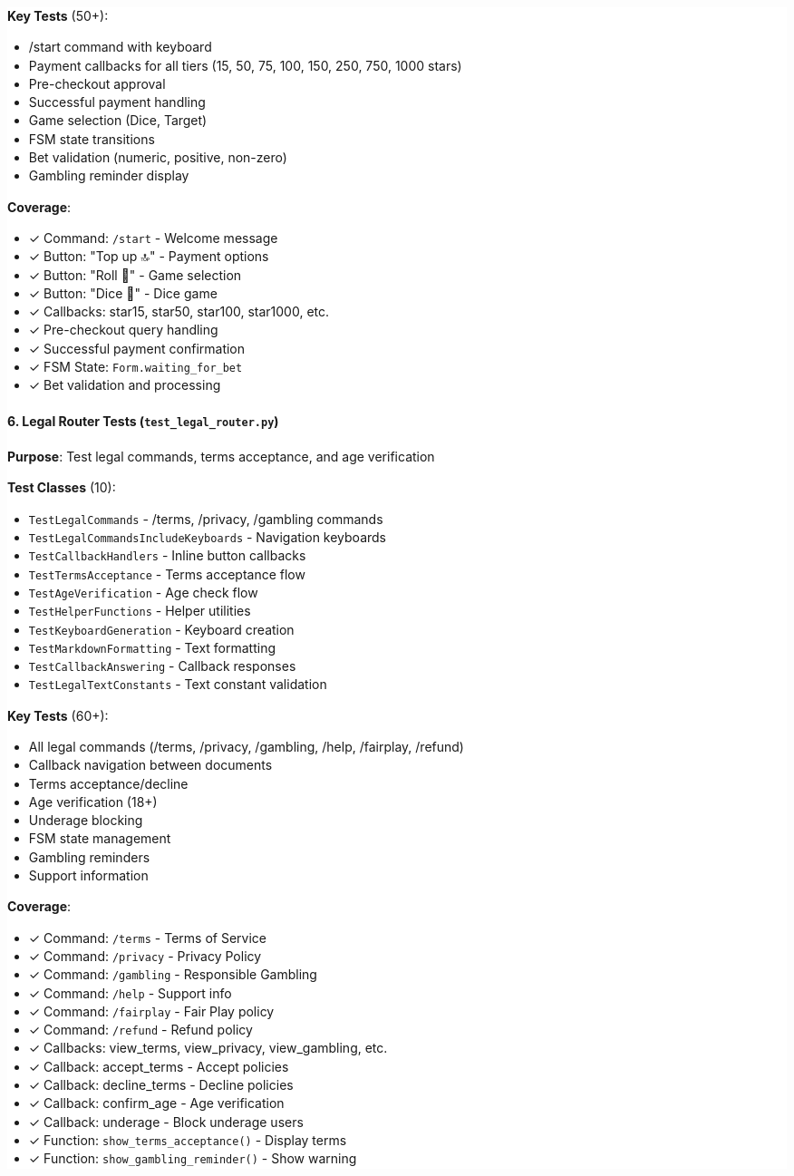 **Key Tests** (50+):
- /start command with keyboard
- Payment callbacks for all tiers (15, 50, 75, 100, 150, 250, 750, 1000 stars)
- Pre-checkout approval
- Successful payment handling
- Game selection (Dice, Target)
- FSM state transitions
- Bet validation (numeric, positive, non-zero)
- Gambling reminder display

**Coverage**:
- ✓ Command: `/start` - Welcome message
- ✓ Button: "Top up 🔝" - Payment options
- ✓ Button: "Roll 🎲" - Game selection
- ✓ Button: "Dice 🎲" - Dice game
- ✓ Callbacks: star15, star50, star100, star1000, etc.
- ✓ Pre-checkout query handling
- ✓ Successful payment confirmation
- ✓ FSM State: `Form.waiting_for_bet`
- ✓ Bet validation and processing

#### 6. Legal Router Tests (`test_legal_router.py`)
**Purpose**: Test legal commands, terms acceptance, and age verification

**Test Classes** (10):
- `TestLegalCommands` - /terms, /privacy, /gambling commands
- `TestLegalCommandsIncludeKeyboards` - Navigation keyboards
- `TestCallbackHandlers` - Inline button callbacks
- `TestTermsAcceptance` - Terms acceptance flow
- `TestAgeVerification` - Age check flow
- `TestHelperFunctions` - Helper utilities
- `TestKeyboardGeneration` - Keyboard creation
- `TestMarkdownFormatting` - Text formatting
- `TestCallbackAnswering` - Callback responses
- `TestLegalTextConstants` - Text constant validation

**Key Tests** (60+):
- All legal commands (/terms, /privacy, /gambling, /help, /fairplay, /refund)
- Callback navigation between documents
- Terms acceptance/decline
- Age verification (18+)
- Underage blocking
- FSM state management
- Gambling reminders
- Support information

**Coverage**:
- ✓ Command: `/terms` - Terms of Service
- ✓ Command: `/privacy` - Privacy Policy
- ✓ Command: `/gambling` - Responsible Gambling
- ✓ Command: `/help` - Support info
- ✓ Command: `/fairplay` - Fair Play policy
- ✓ Command: `/refund` - Refund policy
- ✓ Callbacks: view_terms, view_privacy, view_gambling, etc.
- ✓ Callback: accept_terms - Accept policies
- ✓ Callback: decline_terms - Decline policies
- ✓ Callback: confirm_age - Age verification
- ✓ Callback: underage - Block underage users
- ✓ Function: `show_terms_acceptance()` - Display terms
- ✓ Function: `show_gambling_reminder()` - Show warning
